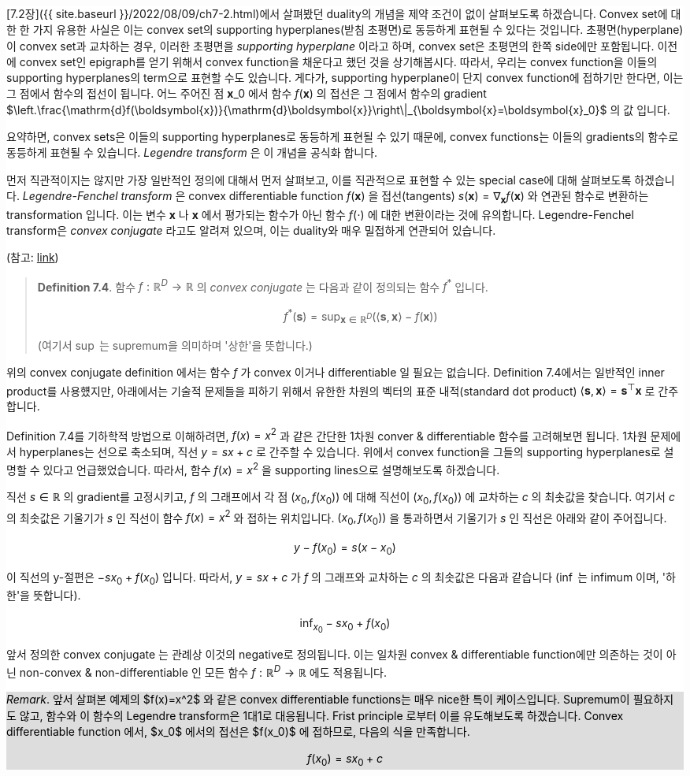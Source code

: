 [7.2장]({{ site.baseurl }}/2022/08/09/ch7-2.html)에서 살펴봤던 duality의 개념을 제약 조건이 없이 살펴보도록 하겠습니다. Convex set에 대한 한 가지 유용한 사실은 이는 convex set의 supporting hyperplanes(받침 초평면)로 동등하게 표현될 수 있다는 것입니다. 초평면(hyperplane)이 convex set과 교차하는 경우, 이러한 초평면을 *supporting hyperplane* 이라고 하며, convex set은 초평면의 한쪽 side에만 포함됩니다. 이전에 convex set인 epigraph를 얻기 위해서 convex function을 채운다고 했던 것을 상기해봅시다. 따라서, 우리는 convex function을 이들의 supporting hyperplanes의 term으로 표현할 수도 있습니다. 게다가, supporting hyperplane이 단지 convex function에 접하기만 한다면, 이는 그 점에서 함수의 접선이 됩니다. 어느 주어진 점 $\boldsymbol{x}\_0$ 에서 함수 $f(\boldsymbol{x})$ 의 접선은 그 점에서 함수의 gradient $\left.\frac{\mathrm{d}f(\boldsymbol{x})}{\mathrm{d}\boldsymbol{x}}\right\|_{\boldsymbol{x}=\boldsymbol{x}_0}$ 의 값 입니다.

요약하면, convex sets은 이들의 supporting hyperplanes로 동등하게 표현될 수 있기 때문에, convex functions는 이들의 gradients의 함수로 동등하게 표현될 수 있습니다. *Legendre transform* 은 이 개념을 공식화 합니다.

먼저 직관적이지는 않지만 가장 일반적인 정의에 대해서 먼저 살펴보고, 이를 직관적으로 표현할 수 있는 special case에 대해 살펴보도록 하겠습니다. *Legendre-Fenchel transform* 은 convex differentiable function $f(\boldsymbol{x})$ 을 접선(tangents) $s(\boldsymbol{x}) = \nabla_{\boldsymbol{x}}f(\boldsymbol{x})$ 와 연관된 함수로 변환하는 transformation 입니다. 이는 변수 $\boldsymbol{x}$ 나 $\boldsymbol{x}$ 에서 평가되는 함수가 아닌 함수 $f(\cdot)$ 에 대한 변환이라는 것에 유의합니다. Legendre-Fenchel transform은 *convex conjugate* 라고도 알려져 있으며, 이는 duality와 매우 밀접하게 연관되어 있습니다.

(참고: [link](https://convex-optimization-for-all.github.io/contents/chapter03/2021/02/12/03_03_the_conjugate_function/))

> **Definition 7.4**. 함수 $f:\mathbb{R}^D\rightarrow\mathbb{R}$ 의 *convex conjugate* 는 다음과 같이 정의되는 함수 $f^*$ 입니다.
> 
> $$ f^*(\boldsymbol{s}) = \sup_{\boldsymbol{x}\in\mathbb{R}^D}(\langle\boldsymbol{s},\boldsymbol{x}\rangle - f(\boldsymbol{x})) \tag{7.53} $$
> 
> (여기서 $\sup$ 는 supremum을 의미하며 '상한'을 뜻합니다.)

위의 convex conjugate definition 에서는 함수 $f$ 가 convex 이거나 differentiable 일 필요는 없습니다. Definition 7.4에서는 일반적인 inner product를 사용헀지만, 아래에서는 기술적 문제들을 피하기 위해서 유한한 차원의 벡터의 표준 내적(standard dot product) $\langle\boldsymbol{s},\boldsymbol{x}\rangle = \boldsymbol{s}^\top\boldsymbol{x}$ 로 간주합니다.

Definition 7.4를 기하학적 방법으로 이해하려면, $f(x) = x^2$ 과 같은 간단한 1차원 conver & differentiable 함수를 고려해보면 됩니다. 1차원 문제에서 hyperplanes는 선으로 축소되며, 직선 $y=sx+c$ 로 간주할 수 있습니다. 위에서 convex function을 그들의 supporting hyperplanes로 설명할 수 있다고 언급했었습니다. 따라서, 함수 $f(x) = x^2$ 을 supporting lines으로 설명해보도록 하겠습니다.

직선 $s\in\mathbb{R}$ 의 gradient를 고정시키고, $f$ 의 그래프에서 각 점 $(x_0, f(x_0))$ 에 대해 직선이 $(x_0, f(x_0))$ 에 교차하는 $c$ 의 최솟값을 찾습니다. 여기서 $c$ 의 최솟값은 기울기가 $s$ 인 직선이 함수 $f(x)=x^2$ 와 접하는 위치입니다. $(x_0, f(x_0))$ 을 통과하면서 기울기가 $s$ 인 직선은 아래와 같이 주어집니다.

$$ y-f(x_0) = s(x-x_0) \tag{7.54} $$

이 직선의 y-절편은 $-sx_0 + f(x_0)$ 입니다. 따라서, $y=sx+c$ 가 $f$ 의 그래프와 교차하는 $c$ 의 최솟값은 다음과 같습니다 ($\inf$ 는 infimum 이며, '하한'을 뜻합니다).

$$ \inf_{x_0} -sx_0 + f(x_0) \tag{7.55} $$

앞서 정의한 convex conjugate 는 관례상 이것의 negative로 정의됩니다. 이는 일차원 convex & differentiable function에만 의존하는 것이 아닌 non-convex & non-differentiable 인 모든 함수 $f:\mathbb{R}^D\rightarrow\mathbb{R}$ 에도 적용됩니다.

<div style="background-color: #dddddd; color: #000000">
<i>Remark</i>. 앞서 살펴본 예제의 $f(x)=x^2$ 와 같은 convex differentiable functions는 매우 nice한 특이 케이스입니다. Supremum이 필요하지도 않고, 함수와 이 함수의 Legendre transform은 1대1로 대응됩니다. Frist principle 로부터 이를 유도해보도록 하겠습니다. Convex differentiable function 에서, $x_0$ 에서의 접선은 $f(x_0)$ 에 접하므로, 다음의 식을 만족합니다.

$$ f(x_0) = sx_0 + c \tag{7.56} $$
